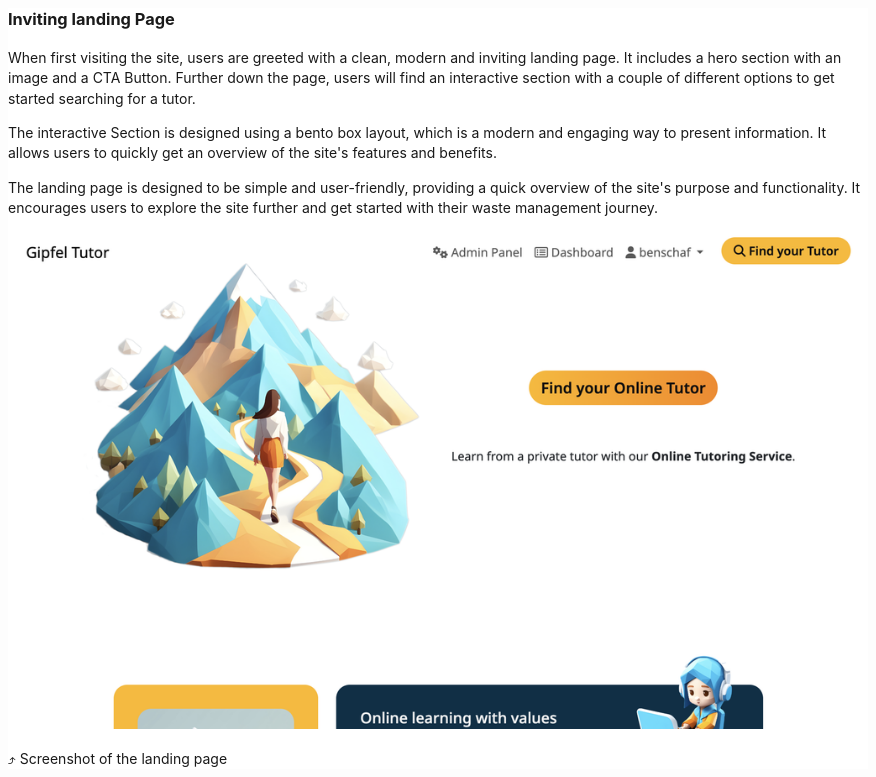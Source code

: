 
### Inviting landing Page

When first visiting the site, users are greeted with a clean, modern and inviting landing page. It includes a hero section with an image and a CTA Button. Further down the page, users will find an interactive section with a couple of different options to get started searching for a tutor.

The interactive Section is designed using a bento box layout, which is a modern and engaging way to present information. It allows users to quickly get an overview of the site's features and benefits.

The landing page is designed to be simple and user-friendly, providing a quick overview of the site's purpose and functionality. It encourages users to explore the site further and get started with their waste management journey.

![screenshot](documentation/feature-landing.png)

⤴️ Screenshot of the landing page
